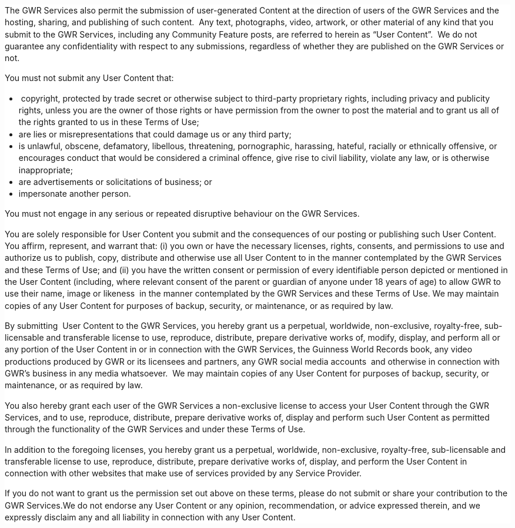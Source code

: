 The GWR Services also permit the submission of user-generated Content at the direction of users of the GWR Services and the hosting, sharing, and publishing of such content.  Any text, photographs, video, artwork, or other material of any kind that you submit to the GWR Services, including any Community Feature posts, are referred to herein as “User Content”.  We do not guarantee any confidentiality with respect to any submissions, regardless of whether they are published on the GWR Services or not. 

You must not submit any User Content that:

*  copyright, protected by trade secret or otherwise subject to third-party proprietary rights, including privacy and publicity rights, unless you are the owner of those rights or have permission from the owner to post the material and to grant us all of the rights granted to us in these Terms of Use; 
* are lies or misrepresentations that could damage us or any third party;
* is unlawful, obscene, defamatory, libellous, threatening, pornographic, harassing, hateful, racially or ethnically offensive, or encourages conduct that would be considered a criminal offence, give rise to civil liability, violate any law, or is otherwise inappropriate; 
* are advertisements or solicitations of business; or
* impersonate another person. 

You must not engage in any serious or repeated disruptive behaviour on the GWR Services.

You are solely responsible for User Content you submit and the consequences of our posting or publishing such User Content. You affirm, represent, and warrant that: (i) you own or have the necessary licenses, rights, consents, and permissions to use and authorize us to publish, copy, distribute and otherwise use all User Content to in the manner contemplated by the GWR Services and these Terms of Use; and (ii) you have the written consent or permission of every identifiable person depicted or mentioned in the User Content (including, where relevant consent of the parent or guardian of anyone under 18 years of age) to allow GWR to use their name, image or likeness  in the manner contemplated by the GWR Services and these Terms of Use. We may maintain copies of any User Content for purposes of backup, security, or maintenance, or as required by law. 

By submitting  User Content to the GWR Services, you hereby grant us a perpetual, worldwide, non-exclusive, royalty-free, sub-licensable and transferable license to use, reproduce, distribute, prepare derivative works of, modify, display, and perform all or any portion of the User Content in or in connection with the GWR Services, the Guinness World Records book, any video productions produced by GWR or its licensees and partners, any GWR social media accounts  and otherwise in connection with GWR’s business in any media whatsoever.  We may maintain copies of any User Content for purposes of backup, security, or maintenance, or as required by law. 

You also hereby grant each user of the GWR Services a non-exclusive license to access your User Content through the GWR Services, and to use, reproduce, distribute, prepare derivative works of, display and perform such User Content as permitted through the functionality of the GWR Services and under these Terms of Use. 

In addition to the foregoing licenses, you hereby grant us a perpetual, worldwide, non-exclusive, royalty-free, sub-licensable and transferable license to use, reproduce, distribute, prepare derivative works of, display, and perform the User Content in connection with other websites that make use of services provided by any Service Provider. 

If you do not want to grant us the permission set out above on these terms, please do not submit or share your contribution to the GWR Services.We do not endorse any User Content or any opinion, recommendation, or advice expressed therein, and we expressly disclaim any and all liability in connection with any User Content. 
